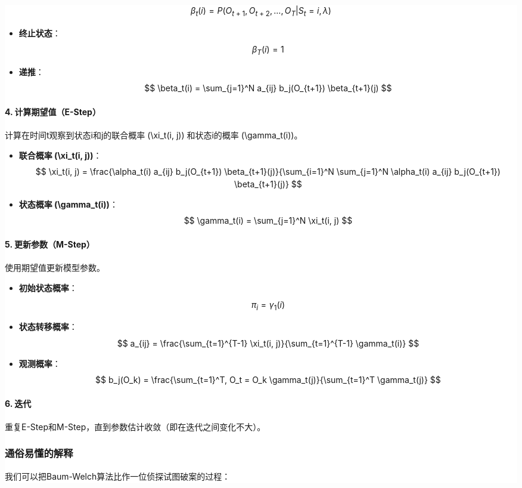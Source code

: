 $$
\beta_t(i) = P(O_{t+1}, O_{t+2}, ..., O_T | S_t = i, \lambda)
$$

- **终止状态**：
  $$
  \beta_T(i) = 1
  $$

- **递推**：
  $$
  \beta_t(i) = \sum_{j=1}^N a_{ij} b_j(O_{t+1}) \beta_{t+1}(j)
  $$

#### 4. 计算期望值（E-Step）

计算在时间t观察到状态i和j的联合概率 \(\xi_t(i, j)\) 和状态i的概率 \(\gamma_t(i)\)。

- **联合概率 \(\xi_t(i, j)\)**：
  $$
  \xi_t(i, j) = \frac{\alpha_t(i) a_{ij} b_j(O_{t+1}) \beta_{t+1}(j)}{\sum_{i=1}^N \sum_{j=1}^N \alpha_t(i) a_{ij} b_j(O_{t+1}) \beta_{t+1}(j)}
  $$

- **状态概率 \(\gamma_t(i)\)**：
  $$
  \gamma_t(i) = \sum_{j=1}^N \xi_t(i, j)
  $$

#### 5. 更新参数（M-Step）

使用期望值更新模型参数。

- **初始状态概率**：
  $$
  \pi_i = \gamma_1(i)
  $$

- **状态转移概率**：
  $$
  a_{ij} = \frac{\sum_{t=1}^{T-1} \xi_t(i, j)}{\sum_{t=1}^{T-1} \gamma_t(i)}
  $$

- **观测概率**：
  $$
  b_j(O_k) = \frac{\sum_{t=1}^T, O_t = O_k \gamma_t(j)}{\sum_{t=1}^T \gamma_t(j)}
  $$

#### 6. 迭代

重复E-Step和M-Step，直到参数估计收敛（即在迭代之间变化不大）。

### 通俗易懂的解释

我们可以把Baum-Welch算法比作一位侦探试图破案的过程：
